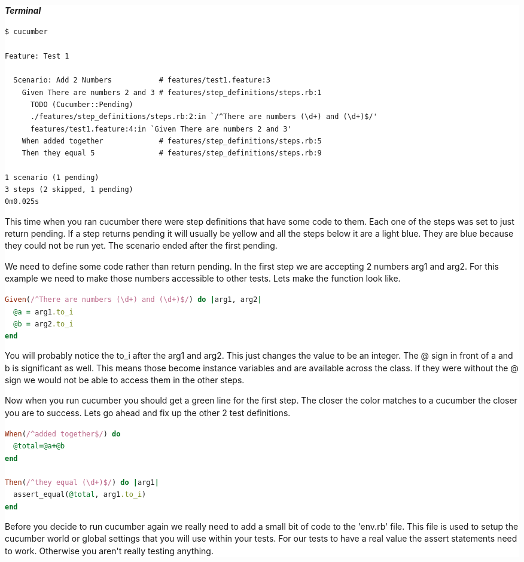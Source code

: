 ***Terminal***
```
$ cucumber

Feature: Test 1

  Scenario: Add 2 Numbers           # features/test1.feature:3
    Given There are numbers 2 and 3 # features/step_definitions/steps.rb:1
      TODO (Cucumber::Pending)
      ./features/step_definitions/steps.rb:2:in `/^There are numbers (\d+) and (\d+)$/'
      features/test1.feature:4:in `Given There are numbers 2 and 3'
    When added together             # features/step_definitions/steps.rb:5
    Then they equal 5               # features/step_definitions/steps.rb:9

1 scenario (1 pending)
3 steps (2 skipped, 1 pending)
0m0.025s
```



This time when you ran cucumber there were step definitions that have some code to them.  Each one of the steps was set to just return pending.  If a step returns pending it will usually be yellow and all the steps below it are a light blue.  They are blue because they could not be run yet.  The scenario ended after the first pending.

We need to define some code rather than return pending.  In the first step we are accepting 2 numbers arg1 and arg2.  For this example we need to make those numbers accessible to other tests. Lets make the function look like.

```ruby
Given(/^There are numbers (\d+) and (\d+)$/) do |arg1, arg2|
  @a = arg1.to_i
  @b = arg2.to_i
end
```
You will probably notice the to_i after the arg1 and arg2.  This just changes the value to be an integer.  The @ sign in front of a and b is significant as well.  This means those become instance variables and are available across the class.  If they were without the @ sign we would not be able to access them in the other steps.  

Now when you run cucumber you should get a green line for the first step.  The closer the color matches to a cucumber the closer you are to success.  Lets go ahead and fix up the other 2 test definitions.

```ruby
When(/^added together$/) do
  @total=@a+@b
end

Then(/^they equal (\d+)$/) do |arg1|
  assert_equal(@total, arg1.to_i)
end
```

Before you decide to run cucumber again we really need to add a small bit of code to the 'env.rb' file.  This file is used to setup the cucumber world or global settings that you will use within your tests.  For our tests to have a real value the assert statements need to work.  Otherwise you aren't really testing anything.
